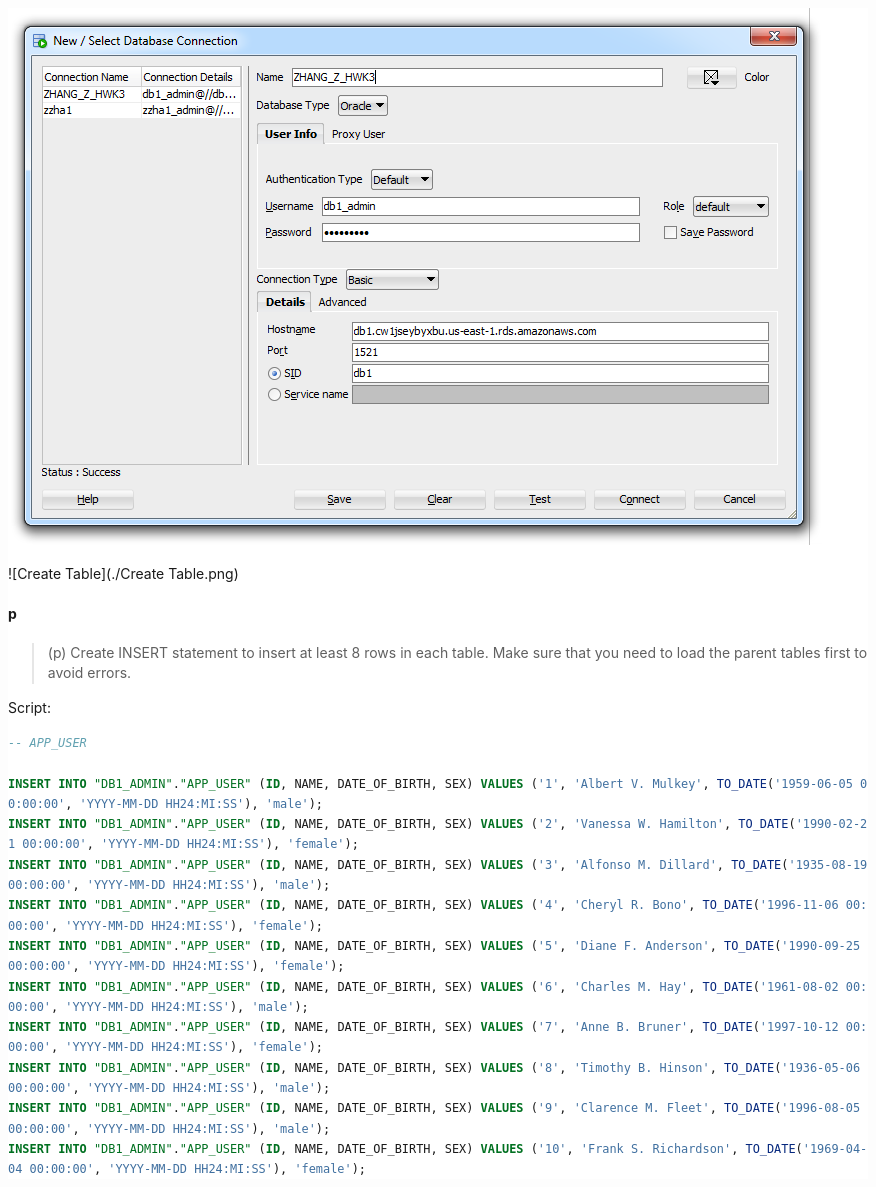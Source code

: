 ![RDS](./RDS.png)

<div style="page-break-after: always;"></div>

![Create Table](./Create Table.png)

<div style="page-break-after: always;"></div>

#### p

> (p) Create INSERT statement to insert at least 8 rows in each table. Make sure that you need to load the parent tables first to avoid errors.

Script:

``` sql
-- APP_USER

INSERT INTO "DB1_ADMIN"."APP_USER" (ID, NAME, DATE_OF_BIRTH, SEX) VALUES ('1', 'Albert V. Mulkey', TO_DATE('1959-06-05 00:00:00', 'YYYY-MM-DD HH24:MI:SS'), 'male');
INSERT INTO "DB1_ADMIN"."APP_USER" (ID, NAME, DATE_OF_BIRTH, SEX) VALUES ('2', 'Vanessa W. Hamilton', TO_DATE('1990-02-21 00:00:00', 'YYYY-MM-DD HH24:MI:SS'), 'female');
INSERT INTO "DB1_ADMIN"."APP_USER" (ID, NAME, DATE_OF_BIRTH, SEX) VALUES ('3', 'Alfonso M. Dillard', TO_DATE('1935-08-19 00:00:00', 'YYYY-MM-DD HH24:MI:SS'), 'male');
INSERT INTO "DB1_ADMIN"."APP_USER" (ID, NAME, DATE_OF_BIRTH, SEX) VALUES ('4', 'Cheryl R. Bono', TO_DATE('1996-11-06 00:00:00', 'YYYY-MM-DD HH24:MI:SS'), 'female');
INSERT INTO "DB1_ADMIN"."APP_USER" (ID, NAME, DATE_OF_BIRTH, SEX) VALUES ('5', 'Diane F. Anderson', TO_DATE('1990-09-25 00:00:00', 'YYYY-MM-DD HH24:MI:SS'), 'female');
INSERT INTO "DB1_ADMIN"."APP_USER" (ID, NAME, DATE_OF_BIRTH, SEX) VALUES ('6', 'Charles M. Hay', TO_DATE('1961-08-02 00:00:00', 'YYYY-MM-DD HH24:MI:SS'), 'male');
INSERT INTO "DB1_ADMIN"."APP_USER" (ID, NAME, DATE_OF_BIRTH, SEX) VALUES ('7', 'Anne B. Bruner', TO_DATE('1997-10-12 00:00:00', 'YYYY-MM-DD HH24:MI:SS'), 'female');
INSERT INTO "DB1_ADMIN"."APP_USER" (ID, NAME, DATE_OF_BIRTH, SEX) VALUES ('8', 'Timothy B. Hinson', TO_DATE('1936-05-06 00:00:00', 'YYYY-MM-DD HH24:MI:SS'), 'male');
INSERT INTO "DB1_ADMIN"."APP_USER" (ID, NAME, DATE_OF_BIRTH, SEX) VALUES ('9', 'Clarence M. Fleet', TO_DATE('1996-08-05 00:00:00', 'YYYY-MM-DD HH24:MI:SS'), 'male');
INSERT INTO "DB1_ADMIN"."APP_USER" (ID, NAME, DATE_OF_BIRTH, SEX) VALUES ('10', 'Frank S. Richardson', TO_DATE('1969-04-04 00:00:00', 'YYYY-MM-DD HH24:MI:SS'), 'female');
```